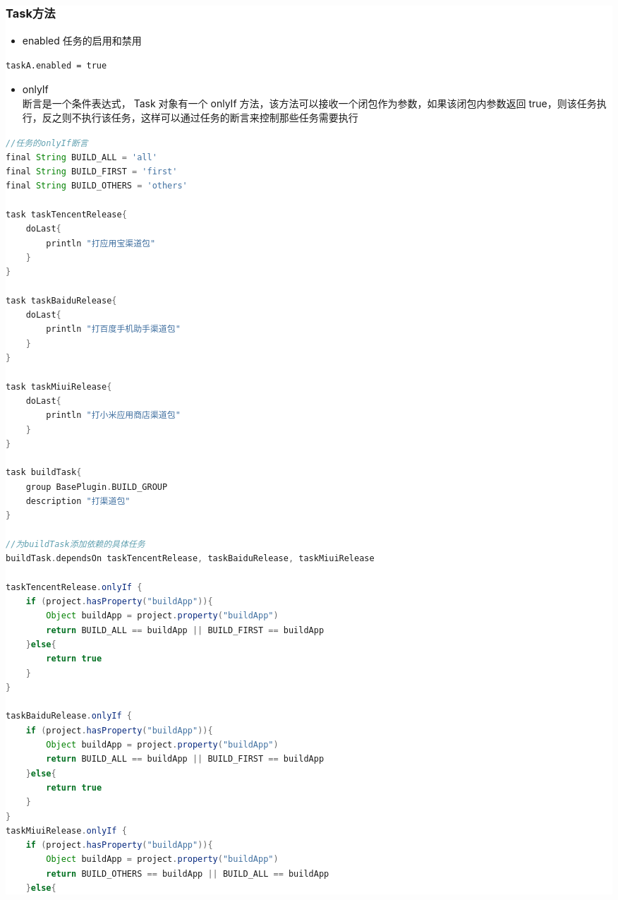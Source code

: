 ### Task方法

- enabled 任务的启用和禁用

```
taskA.enabled = true
```

- onlyIf<br>断言是一个条件表达式， Task 对象有一个 onlyIf 方法，该方法可以接收一个闭包作为参数，如果该闭包内参数返回 true，则该任务执行，反之则不执行该任务，这样可以通过任务的断言来控制那些任务需要执行

```groovy
//任务的onlyIf断言
final String BUILD_ALL = 'all'
final String BUILD_FIRST = 'first'
final String BUILD_OTHERS = 'others'

task taskTencentRelease{
    doLast{
        println "打应用宝渠道包"
    }
}

task taskBaiduRelease{
    doLast{
        println "打百度手机助手渠道包"
    }
}

task taskMiuiRelease{
    doLast{
        println "打小米应用商店渠道包"
    }
}

task buildTask{
    group BasePlugin.BUILD_GROUP
    description "打渠道包"
}

//为buildTask添加依赖的具体任务
buildTask.dependsOn taskTencentRelease, taskBaiduRelease, taskMiuiRelease

taskTencentRelease.onlyIf {
    if (project.hasProperty("buildApp")){
        Object buildApp = project.property("buildApp")
        return BUILD_ALL == buildApp || BUILD_FIRST == buildApp
    }else{
        return true
    }
}

taskBaiduRelease.onlyIf {
    if (project.hasProperty("buildApp")){
        Object buildApp = project.property("buildApp")
        return BUILD_ALL == buildApp || BUILD_FIRST == buildApp
    }else{
        return true
    }
}
taskMiuiRelease.onlyIf {
    if (project.hasProperty("buildApp")){
        Object buildApp = project.property("buildApp")
        return BUILD_OTHERS == buildApp || BUILD_ALL == buildApp
    }else{
```